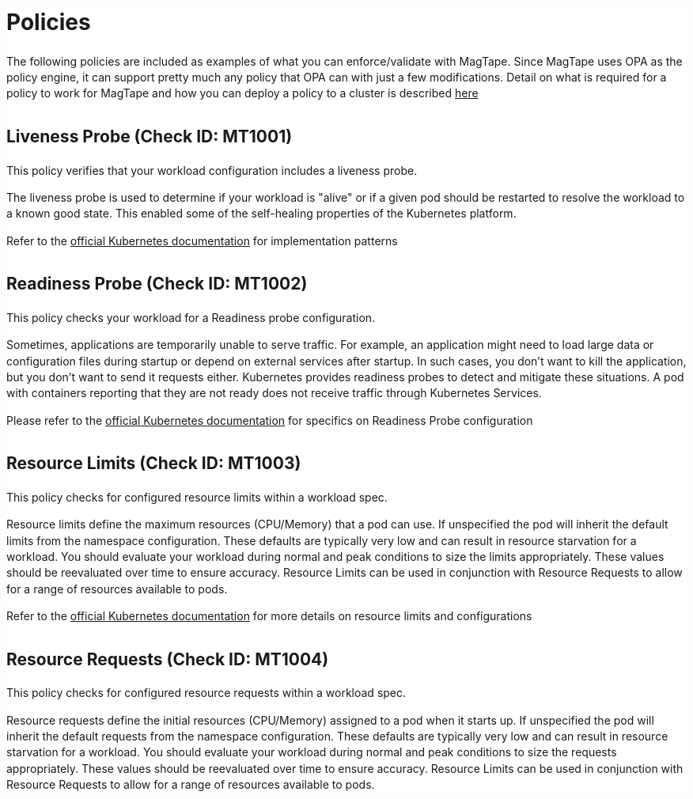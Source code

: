 # Policies

The following policies are included as examples of what you can enforce/validate with MagTape. Since MagTape uses OPA as the policy engine, it can support pretty much any policy that OPA can with just a few modifications. Detail on what is required for a policy to work for MagTape and how you can deploy a policy to a cluster is described [here](/README.md#policies)

## Liveness Probe (Check ID: MT1001)

This policy verifies that your workload configuration includes a liveness probe.

The liveness probe is used to determine if your workload is "alive" or if a given pod should be restarted to resolve the workload to a known good state. This enabled some of the self-healing properties of the Kubernetes platform.

Refer to the [official Kubernetes documentation](https://kubernetes.io/docs/tasks/configure-pod-container/configure-liveness-readiness-probes/) for implementation patterns

## Readiness Probe (Check ID: MT1002)

This policy checks your workload for a Readiness probe configuration.

Sometimes, applications are temporarily unable to serve traffic. For example, an application might need to load large data or configuration files during startup or depend on external services after startup. In such cases, you don’t want to kill the application, but you don’t want to send it requests either. Kubernetes provides readiness probes to detect and mitigate these situations. A pod with containers reporting that they are not ready does not receive traffic through Kubernetes Services.

Please refer to the [official Kubernetes documentation](https://kubernetes.io/docs/tasks/configure-pod-container/configure-liveness-readiness-probes/#define-readiness-probes) for specifics on Readiness Probe configuration

## Resource Limits (Check ID: MT1003)

This policy checks for configured resource limits within a workload spec.

Resource limits define the maximum resources (CPU/Memory) that a pod can use. If unspecified the pod will inherit the default limits from the namespace configuration. These defaults are typically very low and can result in resource starvation for a workload. You should evaluate your workload during normal and peak conditions to size the limits appropriately. These values should be reevaluated over time to ensure accuracy. Resource Limits can be used in conjunction with Resource Requests to allow for a range of resources available to pods.

Refer to the [official Kubernetes documentation](https://kubernetes.io/docs/concepts/configuration/manage-compute-resources-container/#resource-requests-and-limits-of-pod-and-container) for more details on resource limits and configurations

## Resource Requests (Check ID: MT1004)

This policy checks for configured resource requests within a workload spec.

Resource requests define the initial resources (CPU/Memory) assigned to a pod when it starts up. If unspecified the pod will inherit the default requests from the namespace configuration. These defaults are typically very low and can result in resource starvation for a workload. You should evaluate your workload during normal and peak conditions to size the requests appropriately. These values should be reevaluated over time to ensure accuracy. Resource Limits can be used in conjunction with Resource Requests to allow for a range of resources available to pods.
